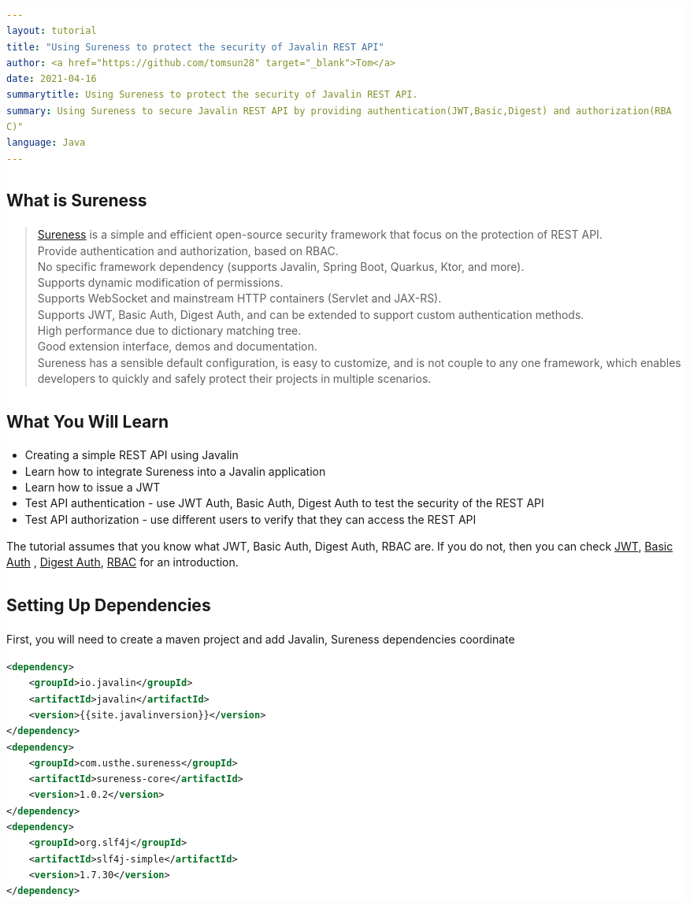 ```yaml
---
layout: tutorial
title: "Using Sureness to protect the security of Javalin REST API"
author: <a href="https://github.com/tomsun28" target="_blank">Tom</a>
date: 2021-04-16
summarytitle: Using Sureness to protect the security of Javalin REST API.
summary: Using Sureness to secure Javalin REST API by providing authentication(JWT,Basic,Digest) and authorization(RBAC)"
language: Java
---
```


## What is Sureness   

> [Sureness](https://github.com/usthe/sureness) is a simple and efficient open-source security framework that focus on the protection of REST API.  
> Provide authentication and authorization, based on RBAC.   
> No specific framework dependency (supports Javalin, Spring Boot, Quarkus, Ktor, and more).    
> Supports dynamic modification of permissions.   
> Supports WebSocket and mainstream HTTP containers (Servlet and JAX-RS).    
> Supports JWT, Basic Auth, Digest Auth, and can be extended to support custom authentication methods.    
> High performance due to dictionary matching tree.      
> Good extension interface, demos and documentation.    
> Sureness has a sensible default configuration, is easy to customize, and is not couple to any one framework, which enables developers to quickly and safely protect their projects in multiple scenarios.   

## What You Will Learn

* Creating a simple REST API using Javalin  
* Learn how to integrate Sureness into a Javalin application  
* Learn how to issue a JWT
* Test API authentication - use JWT Auth, Basic Auth, Digest Auth to test the security of the REST API   
* Test API authorization - use different users to verify that they can access the REST API   

The tutorial assumes that you know what  JWT, Basic Auth, Digest Auth, RBAC are. If you 
do not, then you can check [JWT](https://jwt.io/introduction/), [Basic Auth](https://docs.oracle.com/cd/E50612_01/doc.11122/user_guide/content/authn_http_basic.html) , [Digest Auth](https://docs.oracle.com/cd/E50612_01/doc.11122/user_guide/content/authn_http_digest.html), [RBAC](https://en.wikipedia.org/wiki/Role-based_access_control) for an introduction.

## Setting Up Dependencies

First, you will need to create a maven project and add Javalin, Sureness dependencies coordinate   

```xml
<dependency>
    <groupId>io.javalin</groupId>
    <artifactId>javalin</artifactId>
    <version>{{site.javalinversion}}</version>
</dependency>
<dependency>
    <groupId>com.usthe.sureness</groupId>
    <artifactId>sureness-core</artifactId>
    <version>1.0.2</version>
</dependency>
<dependency>
    <groupId>org.slf4j</groupId>
    <artifactId>slf4j-simple</artifactId>
    <version>1.7.30</version>
</dependency>
```